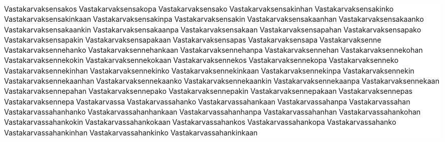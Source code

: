Vastakarvaksensakos
Vastakarvaksensakopa
Vastakarvaksensako
Vastakarvaksensakinhan
Vastakarvaksensakinko
Vastakarvaksensakinkaan
Vastakarvaksensakinpa
Vastakarvaksensakin
Vastakarvaksensakaanhan
Vastakarvaksensakaanko
Vastakarvaksensakaankin
Vastakarvaksensakaanpa
Vastakarvaksensakaan
Vastakarvaksensapahan
Vastakarvaksensapako
Vastakarvaksensapakin
Vastakarvaksensapakaan
Vastakarvaksensapas
Vastakarvaksensapa
Vastakarvaksenne
Vastakarvaksennehanko
Vastakarvaksennehankaan
Vastakarvaksennehanpa
Vastakarvaksennehan
Vastakarvaksennekohan
Vastakarvaksennekokin
Vastakarvaksennekokaan
Vastakarvaksennekos
Vastakarvaksennekopa
Vastakarvaksenneko
Vastakarvaksennekinhan
Vastakarvaksennekinko
Vastakarvaksennekinkaan
Vastakarvaksennekinpa
Vastakarvaksennekin
Vastakarvaksennekaanhan
Vastakarvaksennekaanko
Vastakarvaksennekaankin
Vastakarvaksennekaanpa
Vastakarvaksennekaan
Vastakarvaksennepahan
Vastakarvaksennepako
Vastakarvaksennepakin
Vastakarvaksennepakaan
Vastakarvaksennepas
Vastakarvaksennepa
Vastakarvassa
Vastakarvassahanko
Vastakarvassahankaan
Vastakarvassahanpa
Vastakarvassahan
Vastakarvassahanhanko
Vastakarvassahanhankaan
Vastakarvassahanhanpa
Vastakarvassahanhan
Vastakarvassahankohan
Vastakarvassahankokin
Vastakarvassahankokaan
Vastakarvassahankos
Vastakarvassahankopa
Vastakarvassahanko
Vastakarvassahankinhan
Vastakarvassahankinko
Vastakarvassahankinkaan